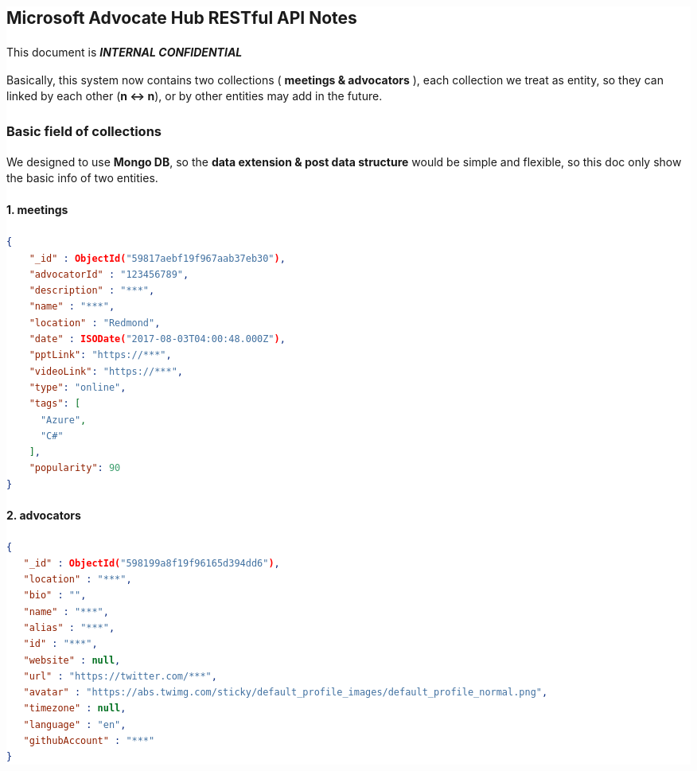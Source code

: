 ## Microsoft Advocate Hub RESTful API Notes

This document is ***INTERNAL CONFIDENTIAL***

Basically, this system now contains two collections ( **meetings & advocators** ), each collection we treat as entity, so they can linked by each other (**n <-> n**), or by other entities may add in the future.

### Basic field of collections

We designed to use **Mongo DB**, so the **data extension & post data structure** would be simple and flexible, so this doc only show the basic info of two entities.

#### 1.  meetings

```json
{
  	"_id" : ObjectId("59817aebf19f967aab37eb30"),
  	"advocatorId" : "123456789",
  	"description" : "***",
 	"name" : "***",
  	"location" : "Redmond",
  	"date" : ISODate("2017-08-03T04:00:48.000Z"),
  	"pptLink": "https://***",
  	"videoLink": "https://***",
  	"type": "online",
  	"tags": [
      "Azure",
      "C#"
    ],
  	"popularity": 90
}
```


#### 2. advocators

 ```json
{
  	"_id" : ObjectId("598199a8f19f96165d394dd6"),
    "location" : "***",
    "bio" : "",
    "name" : "***",
    "alias" : "***",
    "id" : "***",
    "website" : null,
    "url" : "https://twitter.com/***",
    "avatar" : "https://abs.twimg.com/sticky/default_profile_images/default_profile_normal.png",
    "timezone" : null,
    "language" : "en",
  	"githubAccount" : "***"
}
 ```
